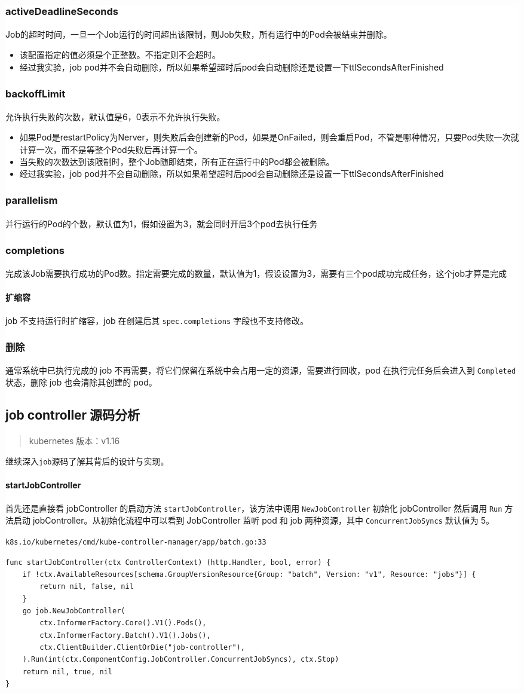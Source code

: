 ### activeDeadlineSeconds

Job的超时时间，一旦一个Job运行的时间超出该限制，则Job失败，所有运行中的Pod会被结束并删除。
- 该配置指定的值必须是个正整数。不指定则不会超时。
- 经过我实验，job pod并不会自动删除，所以如果希望超时后pod会自动删除还是设置一下ttlSecondsAfterFinished

### backoffLimit

允许执行失败的次数，默认值是6，0表示不允许执行失败。
- 如果Pod是restartPolicy为Nerver，则失败后会创建新的Pod，如果是OnFailed，则会重启Pod，不管是哪种情况，只要Pod失败一次就计算一次，而不是等整个Pod失败后再计算一个。
- 当失败的次数达到该限制时，整个Job随即结束，所有正在运行中的Pod都会被删除。
- 经过我实验，job pod并不会自动删除，所以如果希望超时后pod会自动删除还是设置一下ttlSecondsAfterFinished

### parallelism

并行运行的Pod的个数，默认值为1，假如设置为3，就会同时开启3个pod去执行任务

### completions

完成该Job需要执行成功的Pod数。指定需要完成的数量，默认值为1，假设设置为3，需要有三个pod成功完成任务，这个job才算是完成

#### 扩缩容

job 不支持运行时扩缩容，job 在创建后其 `spec.completions` 字段也不支持修改。

### 删除

通常系统中已执行完成的 job 不再需要，将它们保留在系统中会占用一定的资源，需要进行回收，pod 在执行完任务后会进入到 `Completed` 状态，删除 job 也会清除其创建的 pod。

## job controller 源码分析

> kubernetes 版本：v1.16

继续深入`job`源码了解其背后的设计与实现。

#### startJobController

首先还是直接看 jobController 的启动方法 `startJobController`，该方法中调用 `NewJobController` 初始化 jobController 然后调用 `Run` 方法启动 jobController。从初始化流程中可以看到 JobController 监听 pod 和 job 两种资源，其中 `ConcurrentJobSyncs` 默认值为 5。

`k8s.io/kubernetes/cmd/kube-controller-manager/app/batch.go:33`

```
func startJobController(ctx ControllerContext) (http.Handler, bool, error) {
    if !ctx.AvailableResources[schema.GroupVersionResource{Group: "batch", Version: "v1", Resource: "jobs"}] {
        return nil, false, nil
    }
    go job.NewJobController(
        ctx.InformerFactory.Core().V1().Pods(),
        ctx.InformerFactory.Batch().V1().Jobs(),
        ctx.ClientBuilder.ClientOrDie("job-controller"),
    ).Run(int(ctx.ComponentConfig.JobController.ConcurrentJobSyncs), ctx.Stop)
    return nil, true, nil
}
```
